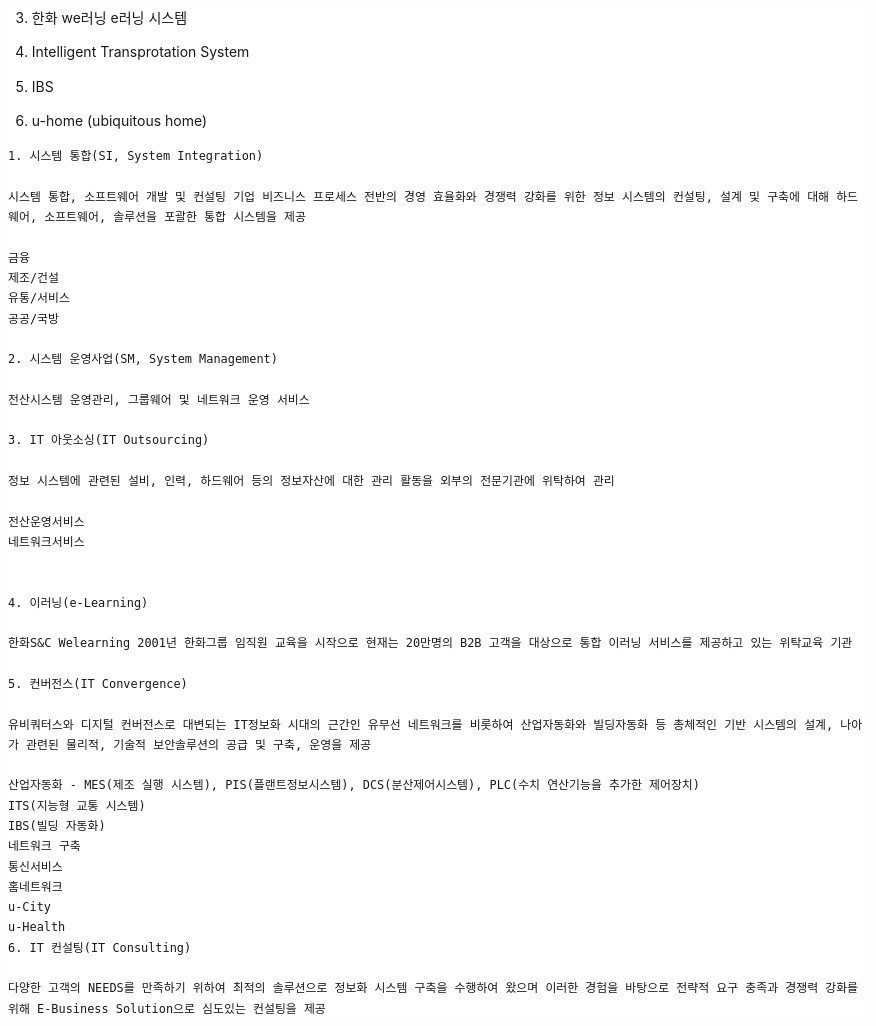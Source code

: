 3. 한화 we러닝 e러닝 시스템

4. Intelligent Transprotation System

5. IBS

6. u-home (ubiquitous home)



```
1. 시스템 통합(SI, System Integration)

시스템 통합, 소프트웨어 개발 및 컨설팅 기업 비즈니스 프로세스 전반의 경영 효율화와 경쟁력 강화를 위한 정보 시스템의 컨설팅, 설계 및 구축에 대해 하드웨어, 소프트웨어, 솔루션을 포괄한 통합 시스템을 제공

금융
제조/건설
유통/서비스
공공/국방

2. 시스템 운영사업(SM, System Management)

전산시스템 운영관리, 그룹웨어 및 네트워크 운영 서비스

3. IT 아웃소싱(IT Outsourcing)

정보 시스템에 관련된 설비, 인력, 하드웨어 등의 정보자산에 대한 관리 활동을 외부의 전문기관에 위탁하여 관리

전산운영서비스
네트워크서비스


4. 이러닝(e-Learning)

한화S&C Welearning 2001년 한화그룹 임직원 교육을 시작으로 현재는 20만명의 B2B 고객을 대상으로 통합 이러닝 서비스를 제공하고 있는 위탁교육 기관

5. 컨버전스(IT Convergence)

유비쿼터스와 디지털 컨버전스로 대변되는 IT정보화 시대의 근간인 유무선 네트워크를 비롯하여 산업자동화와 빌딩자동화 등 총체적인 기반 시스템의 설계, 나아가 관련된 물리적, 기술적 보안솔루션의 공급 및 구축, 운영을 제공

산업자동화 - MES(제조 실행 시스템), PIS(플랜트정보시스템), DCS(분산제어시스템), PLC(수치 연산기능을 추가한 제어장치)
ITS(지능형 교통 시스템)
IBS(빌딩 자동화)
네트워크 구축
통신서비스
홈네트워크
u-City
u-Health
6. IT 컨설팅(IT Consulting)

다양한 고객의 NEEDS를 만족하기 위하여 최적의 솔루션으로 정보화 시스템 구축을 수행하여 왔으며 이러한 경험을 바탕으로 전략적 요구 충족과 경쟁력 강화를 위해 E-Business Solution으로 심도있는 컨설팅을 제공

```
